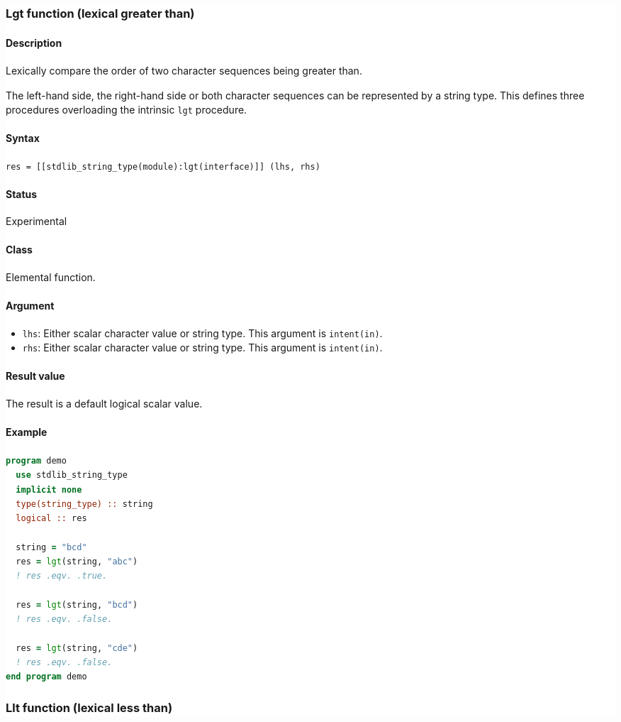 

### Lgt function (lexical greater than)

#### Description

Lexically compare the order of two character sequences being greater than.

The left-hand side, the right-hand side or both character sequences can
be represented by a string type.
This defines three procedures overloading the intrinsic `lgt` procedure.

#### Syntax

`res = [[stdlib_string_type(module):lgt(interface)]] (lhs, rhs)`

#### Status

Experimental

#### Class

Elemental function.

#### Argument

- `lhs`: Either scalar character value or string type. This argument is `intent(in)`.
- `rhs`: Either scalar character value or string type. This argument is `intent(in)`.

#### Result value

The result is a default logical scalar value.

#### Example

```fortran
program demo
  use stdlib_string_type
  implicit none
  type(string_type) :: string
  logical :: res

  string = "bcd"
  res = lgt(string, "abc")
  ! res .eqv. .true.

  res = lgt(string, "bcd")
  ! res .eqv. .false.

  res = lgt(string, "cde")
  ! res .eqv. .false.
end program demo
```



### Llt function (lexical less than)
